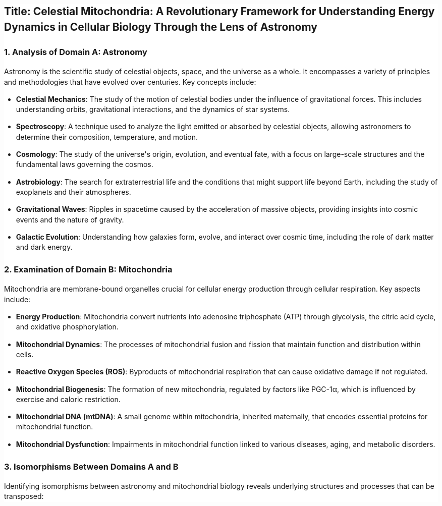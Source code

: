 ## Title: Celestial Mitochondria: A Revolutionary Framework for Understanding Energy Dynamics in Cellular Biology Through the Lens of Astronomy

### 1. Analysis of Domain A: Astronomy

Astronomy is the scientific study of celestial objects, space, and the universe as a whole. It encompasses a variety of principles and methodologies that have evolved over centuries. Key concepts include:

- **Celestial Mechanics**: The study of the motion of celestial bodies under the influence of gravitational forces. This includes understanding orbits, gravitational interactions, and the dynamics of star systems.
  
- **Spectroscopy**: A technique used to analyze the light emitted or absorbed by celestial objects, allowing astronomers to determine their composition, temperature, and motion.

- **Cosmology**: The study of the universe's origin, evolution, and eventual fate, with a focus on large-scale structures and the fundamental laws governing the cosmos.

- **Astrobiology**: The search for extraterrestrial life and the conditions that might support life beyond Earth, including the study of exoplanets and their atmospheres.

- **Gravitational Waves**: Ripples in spacetime caused by the acceleration of massive objects, providing insights into cosmic events and the nature of gravity.

- **Galactic Evolution**: Understanding how galaxies form, evolve, and interact over cosmic time, including the role of dark matter and dark energy.

### 2. Examination of Domain B: Mitochondria

Mitochondria are membrane-bound organelles crucial for cellular energy production through cellular respiration. Key aspects include:

- **Energy Production**: Mitochondria convert nutrients into adenosine triphosphate (ATP) through glycolysis, the citric acid cycle, and oxidative phosphorylation.

- **Mitochondrial Dynamics**: The processes of mitochondrial fusion and fission that maintain function and distribution within cells.

- **Reactive Oxygen Species (ROS)**: Byproducts of mitochondrial respiration that can cause oxidative damage if not regulated.

- **Mitochondrial Biogenesis**: The formation of new mitochondria, regulated by factors like PGC-1α, which is influenced by exercise and caloric restriction.

- **Mitochondrial DNA (mtDNA)**: A small genome within mitochondria, inherited maternally, that encodes essential proteins for mitochondrial function.

- **Mitochondrial Dysfunction**: Impairments in mitochondrial function linked to various diseases, aging, and metabolic disorders.

### 3. Isomorphisms Between Domains A and B

Identifying isomorphisms between astronomy and mitochondrial biology reveals underlying structures and processes that can be transposed:

